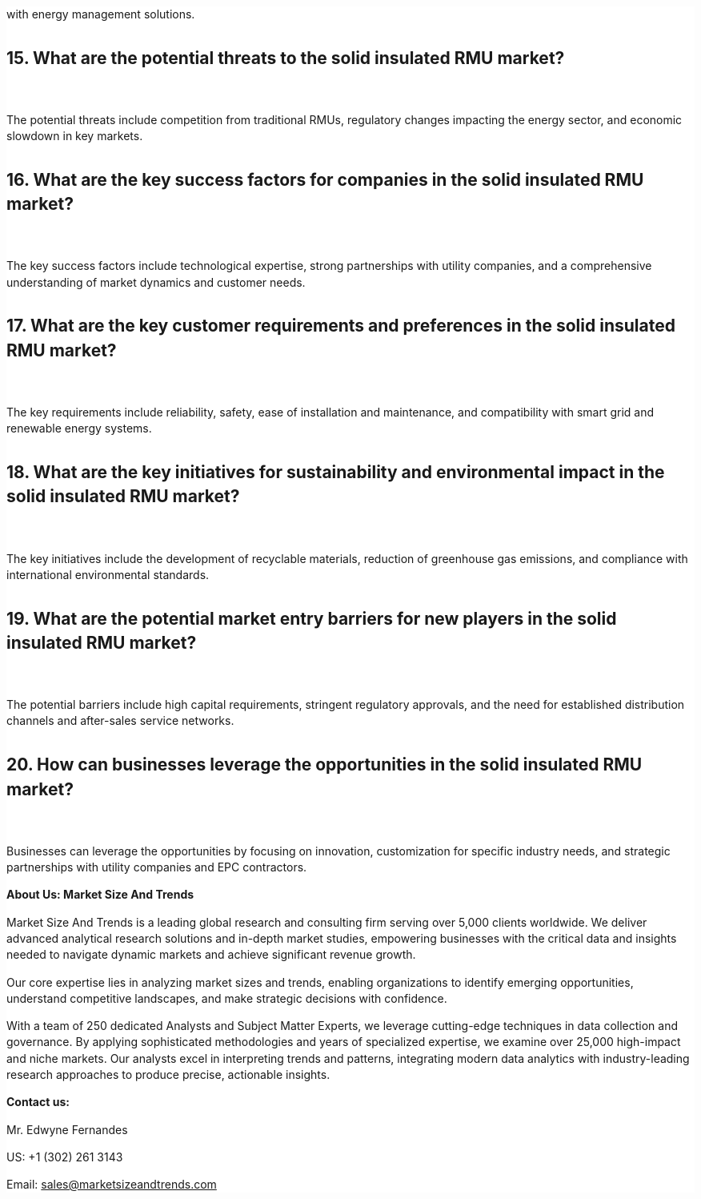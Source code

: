 with energy management solutions.</p><h2>15. What are the potential threats to the solid insulated RMU market?</h2><p>&nbsp;</p><p>The potential threats include competition from traditional RMUs, regulatory changes impacting the energy sector, and economic slowdown in key markets.</p><h2>16. What are the key success factors for companies in the solid insulated RMU market?</h2><p>&nbsp;</p><p>The key success factors include technological expertise, strong partnerships with utility companies, and a comprehensive understanding of market dynamics and customer needs.</p><h2>17. What are the key customer requirements and preferences in the solid insulated RMU market?</h2><p>&nbsp;</p><p>The key requirements include reliability, safety, ease of installation and maintenance, and compatibility with smart grid and renewable energy systems.</p><h2>18. What are the key initiatives for sustainability and environmental impact in the solid insulated RMU market?</h2><p>&nbsp;</p><p>The key initiatives include the development of recyclable materials, reduction of greenhouse gas emissions, and compliance with international environmental standards.</p><h2>19. What are the potential market entry barriers for new players in the solid insulated RMU market?</h2><p>&nbsp;</p><p>The potential barriers include high capital requirements, stringent regulatory approvals, and the need for established distribution channels and after-sales service networks.</p><h2>20. How can businesses leverage the opportunities in the solid insulated RMU market?</h2><p>&nbsp;</p><p>Businesses can leverage the opportunities by focusing on innovation, customization for specific industry needs, and strategic partnerships with utility companies and EPC contractors.</p></body></html></p><p><strong>About Us:&nbsp;Market Size And Trends</strong></p><p>Market Size And Trends&nbsp;is a leading global research and consulting firm serving over 5,000 clients worldwide. We deliver advanced analytical research solutions and in-depth market studies, empowering businesses with the critical data and insights needed to navigate dynamic markets and achieve significant revenue growth.</p><p>Our core expertise lies in analyzing market sizes and trends, enabling organizations to identify emerging opportunities, understand competitive landscapes, and make strategic decisions with confidence.</p><p>With a team of 250 dedicated Analysts and Subject Matter Experts, we leverage cutting-edge techniques in data collection and governance. By applying sophisticated methodologies and years of specialized expertise, we examine over 25,000 high-impact and niche markets. Our analysts excel in interpreting trends and patterns, integrating modern data analytics with industry-leading research approaches to produce precise, actionable insights.</p><p><strong>Contact us:</strong></p><p>Mr. Edwyne Fernandes</p><p>US: +1 (302) 261 3143</p><p>Email: <a href="mailto:sales@marketsizeandtrends.com">sales@marketsizeandtrends.com</a>&nbsp;</p>
